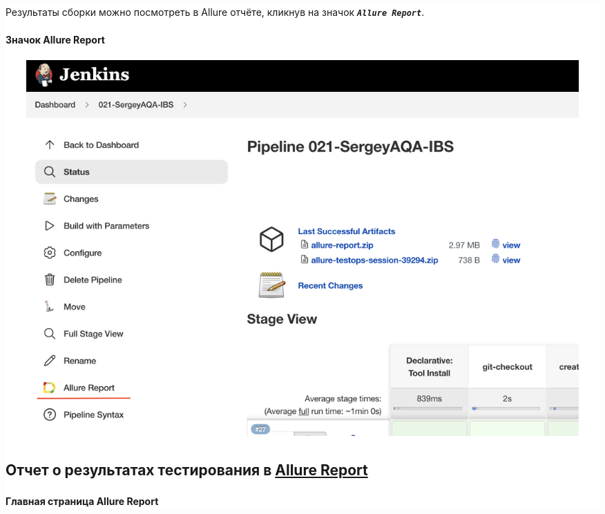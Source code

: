 Результаты сборки можно посмотреть в Allure отчёте, кликнув на значок <code><strong>*Allure Report*</strong></code>.

#### Значок Allure Report

<p align="center">
  <img src="media/screen/jenkins_allure.png" alt="jenkins_allure" width="800">
</p>

## Отчет о результатах тестирования в [Allure Report](https://jenkins.autotests.cloud/job/021-SergeyAQA-IBS/allure/)

#### Главная страница Allure Report

<p align="center">